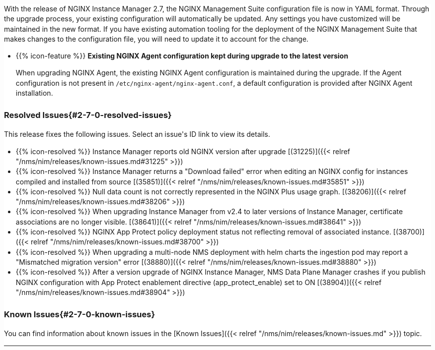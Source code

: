   With the release of NGINX Instance Manager 2.7, the NGINX Management Suite configuration file is now in YAML format. Through the upgrade process, your existing configuration will automatically be updated. Any settings you have customized will be maintained in the new format. If you have existing automation tooling for the deployment of the NGINX Management Suite that makes changes to the configuration file, you will need to update it to account for the change.

- {{% icon-feature %}} **Existing NGINX Agent configuration kept during upgrade to the latest version**<a name="2-7-0-changes-in-behavior-Existing-NGINX-Agent-configuration-kept-during-upgrade-to-the-latest-version"></a>

  When upgrading NGINX Agent, the existing NGINX Agent configuration is maintained during the upgrade. If the Agent configuration is not present in `/etc/nginx-agent/nginx-agent.conf`, a default configuration is provided after NGINX Agent installation.


### Resolved Issues{#2-7-0-resolved-issues}
This release fixes the following issues. Select an issue's ID link to view its details.

- {{% icon-resolved %}} Instance Manager reports old NGINX version after upgrade [(31225)]({{< relref "/nms/nim/releases/known-issues.md#31225" >}})<a name="2-7-0-resolved-issues-Instance-Manager-reports-old-NGINX-version-after-upgrade"></a>
- {{% icon-resolved %}} Instance Manager returns a "Download failed" error when editing an NGINX config for instances compiled and installed from source [(35851)]({{< relref "/nms/nim/releases/known-issues.md#35851" >}})<a name="2-7-0-resolved-issues-Instance-Manager-returns-a-&#34;Download-failed&#34;-error-when-editing-an-NGINX-config-for-instances-compiled-and-installed-from-source"></a>
- {{% icon-resolved %}} Null data count is not correctly represented in the NGINX Plus usage graph. [(38206)]({{< relref "/nms/nim/releases/known-issues.md#38206" >}})<a name="2-7-0-resolved-issues-Null-data-count-is-not-correctly-represented-in-the-NGINX-Plus-usage-graph-"></a>
- {{% icon-resolved %}} When upgrading Instance Manager from v2.4 to later versions of Instance Manager, certificate associations are no longer visible. [(38641)]({{< relref "/nms/nim/releases/known-issues.md#38641" >}})<a name="2-7-0-resolved-issues-When-upgrading-Instance-Manager-from-v2-4-to-later-versions-of-Instance-Manager,-certificate-associations-are-no-longer-visible-"></a>
- {{% icon-resolved %}} NGINX App Protect policy deployment status not reflecting removal of associated instance. [(38700)]({{< relref "/nms/nim/releases/known-issues.md#38700" >}})<a name="2-7-0-resolved-issues-NGINX-App-Protect-policy-deployment-status-not-reflecting-removal-of-associated-instance-"></a>
- {{% icon-resolved %}} When upgrading a multi-node NMS deployment with helm charts the ingestion pod may report a "Mismatched migration version" error [(38880)]({{< relref "/nms/nim/releases/known-issues.md#38880" >}})<a name="2-7-0-resolved-issues-When-upgrading-a-multi-node-NMS-deployment-with-helm-charts-the-ingestion-pod-may-report-a-&#34;Mismatched-migration-version&#34;-error"></a>
- {{% icon-resolved %}} After a version upgrade of NGINX Instance Manager, NMS Data Plane Manager crashes if you publish NGINX configuration with App Protect enablement directive (app_protect_enable) set to ON [(38904)]({{< relref "/nms/nim/releases/known-issues.md#38904" >}})<a name="2-7-0-resolved-issues-After-a-version-upgrade-of-NGINX-Instance-Manager,-NMS-Data-Plane-Manager-crashes-if-you-publish-NGINX-configuration-with-App-Protect-enablement-directive-(app_protect_enable)-set-to-ON"></a>

### Known Issues{#2-7-0-known-issues}

You can find information about known issues in the [Known Issues]({{< relref "/nms/nim/releases/known-issues.md" >}}) topic.

---
